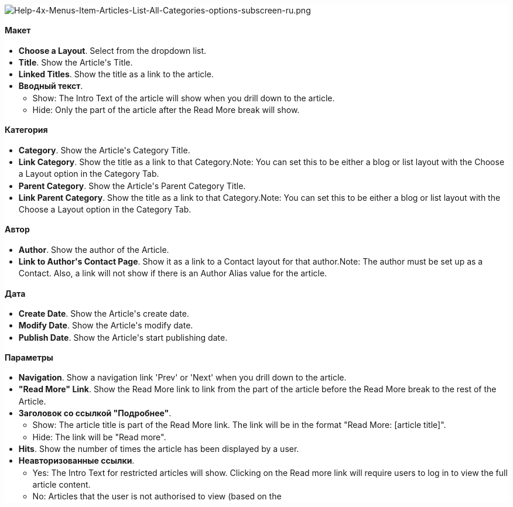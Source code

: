 <img
src="https://docs.joomla.org/images/thumb/6/6e/Help-4x-Menus-Item-Articles-List-All-Categories-options-subscreen-ru.png/600px-Help-4x-Menus-Item-Articles-List-All-Categories-options-subscreen-ru.png"
decoding="async"
srcset="https://docs.joomla.org/images/thumb/6/6e/Help-4x-Menus-Item-Articles-List-All-Categories-options-subscreen-ru.png/900px-Help-4x-Menus-Item-Articles-List-All-Categories-options-subscreen-ru.png 1.5x, https://docs.joomla.org/images/thumb/6/6e/Help-4x-Menus-Item-Articles-List-All-Categories-options-subscreen-ru.png/1200px-Help-4x-Menus-Item-Articles-List-All-Categories-options-subscreen-ru.png 2x"
data-file-width="2880" data-file-height="1300" width="600" height="271"
alt="Help-4x-Menus-Item-Articles-List-All-Categories-options-subscreen-ru.png" />

**Макет**

- **Choose a Layout**. Select from the dropdown list.
- **Title**. Show the Article's Title.
- **Linked Titles**. Show the title as a link to the article.
- **Вводный текст**.
  - Show: The Intro Text of the article will show when you drill down to
    the article.
  - Hide: Only the part of the article after the Read More break will
    show.

**Категория**

- **Category**. Show the Article's Category Title.
- **Link Category**. Show the title as a link to that Category.Note: You
  can set this to be either a blog or list layout with the Choose a Layout
  option in the Category Tab.
- **Parent Category**. Show the Article's Parent Category Title.
- **Link Parent Category**. Show the title as a link to that
  Category.Note: You can set this to be either a blog or list layout
  with the Choose a Layout
  option in the Category Tab.

**Автор**

- **Author**. Show the author of the Article.
- **Link to Author's Contact Page**. Show it as a link to a Contact
  layout for that author.Note: The author must be set up as a
  Contact.
  Also, a link will not show if there is an Author Alias
  value for the article.

**Дата**

- **Create Date**. Show the Article's create date.
- **Modify Date**. Show the Article's modify date.
- **Publish Date**. Show the Article's start publishing date.

**Параметры**

- **Navigation**. Show a navigation link 'Prev' or 'Next' when you drill
  down to the article.
- **"Read More" Link**. Show the Read More link to link from the part of
  the article before the Read More break to the rest of the Article.
- **Заголовок со ссылкой "Подробнее"**.
  - Show: The article title is part of the Read More link. The link will
    be in the format "Read More: \[article title\]".
  - Hide: The link will be "Read more".
- **Hits**. Show the number of times the article has been displayed by a
  user.
- **Неавторизованные ссылки**.
  - Yes: The Intro Text for restricted articles will show. Clicking on
    the Read more link will require users to log in to view the full
    article content.
  - No: Articles that the user is not authorised to view (based on the